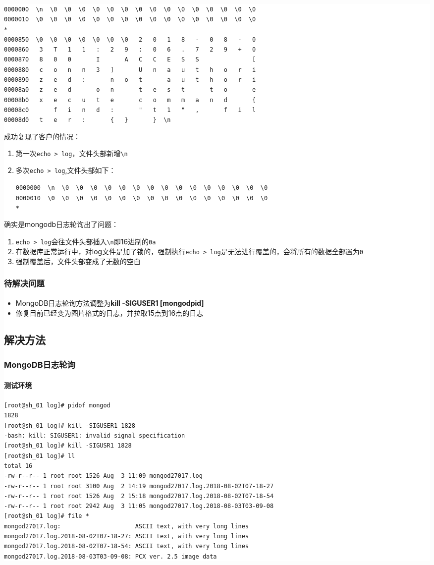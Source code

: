 ```shell
0000000  \n  \0  \0  \0  \0  \0  \0  \0  \0  \0  \0  \0  \0  \0  \0  \0
0000010  \0  \0  \0  \0  \0  \0  \0  \0  \0  \0  \0  \0  \0  \0  \0  \0
*
0000850  \0  \0  \0  \0  \0  \0  \0   2   0   1   8   -   0   8   -   0
0000860   3   T   1   1   :   2   9   :   0   6   .   7   2   9   +   0
0000870   8   0   0       I       A   C   C   E   S   S               [
0000880   c   o   n   n   3   ]       U   n   a   u   t   h   o   r   i
0000890   z   e   d   :       n   o   t       a   u   t   h   o   r   i
00008a0   z   e   d       o   n       t   e   s   t       t   o       e
00008b0   x   e   c   u   t   e       c   o   m   m   a   n   d       {
00008c0       f   i   n   d   :       "   t   1   "   ,       f   i   l
00008d0   t   e   r   :       {   }       }  \n                   
```

成功复现了客户的情况：

1. 第一次`echo > log`，文件头部新增`\n`

2. 多次`echo > log`,文件头部如下：

   ```shell
   0000000  \n  \0  \0  \0  \0  \0  \0  \0  \0  \0  \0  \0  \0  \0  \0  \0
   0000010  \0  \0  \0  \0  \0  \0  \0  \0  \0  \0  \0  \0  \0  \0  \0  \0
   *
   ```

确实是mongodb日志轮询出了问题：

1. `echo > log`会往文件头部插入`\n`即16进制的`0a`
2. 在数据库正常运行中，对log文件是加了锁的，强制执行`echo > log`是无法进行覆盖的，会将所有的数据全部置为`0`
3. 强制覆盖后，文件头部变成了无数的空白



### 待解决问题

* MongoDB日志轮询方法调整为**kill -SIGUSER1 [mongodpid]**
* 修复目前已经变为图片格式的日志，并拉取15点到16点的日志



## 解决方法

### MongoDB日志轮询

#### 测试环境

```shell
[root@sh_01 log]# pidof mongod
1828
[root@sh_01 log]# kill -SIGUSER1 1828
-bash: kill: SIGUSER1: invalid signal specification
[root@sh_01 log]# kill -SIGUSR1 1828
[root@sh_01 log]# ll
total 16
-rw-r--r-- 1 root root 1526 Aug  3 11:09 mongod27017.log
-rw-r--r-- 1 root root 3100 Aug  2 14:19 mongod27017.log.2018-08-02T07-18-27
-rw-r--r-- 1 root root 1526 Aug  2 15:18 mongod27017.log.2018-08-02T07-18-54
-rw-r--r-- 1 root root 2942 Aug  3 11:05 mongod27017.log.2018-08-03T03-09-08
[root@sh_01 log]# file *
mongod27017.log:                     ASCII text, with very long lines
mongod27017.log.2018-08-02T07-18-27: ASCII text, with very long lines
mongod27017.log.2018-08-02T07-18-54: ASCII text, with very long lines
mongod27017.log.2018-08-03T03-09-08: PCX ver. 2.5 image data
```
